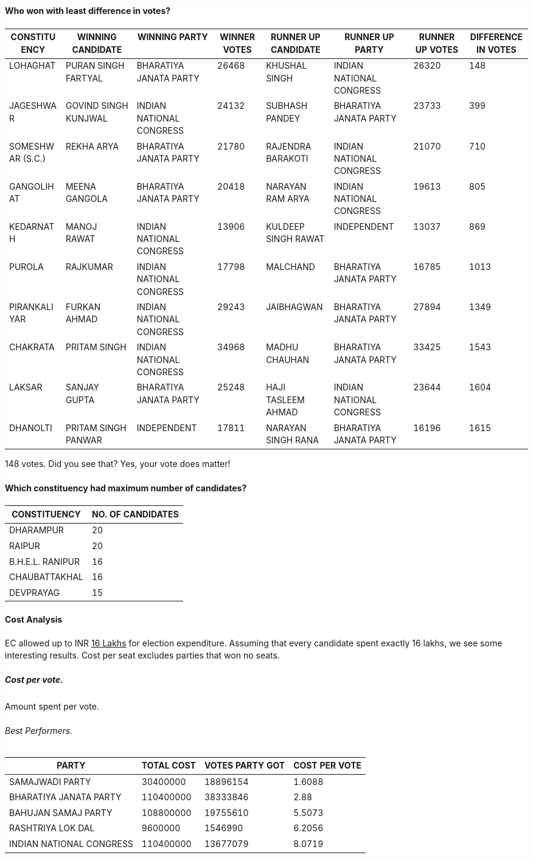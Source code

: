 #### Who won with least difference in votes?

CONSTITUENCY | WINNING CANDIDATE | WINNING PARTY | WINNER VOTES | RUNNER UP CANDIDATE | RUNNER UP PARTY | RUNNER UP VOTES | DIFFERENCE IN VOTES 
------------ | ------------- | ------------ | ------------- | ------------ | ------------- | ------------ | -------------
LOHAGHAT|PURAN SINGH FARTYAL|BHARATIYA JANATA PARTY|26468|KHUSHAL SINGH|INDIAN NATIONAL CONGRESS|26320|148
JAGESHWAR|GOVIND SINGH KUNJWAL|INDIAN NATIONAL CONGRESS|24132|SUBHASH PANDEY|BHARATIYA JANATA PARTY|23733|399
SOMESHWAR (S.C.)|REKHA ARYA|BHARATIYA JANATA PARTY|21780|RAJENDRA BARAKOTI|INDIAN NATIONAL CONGRESS|21070|710
GANGOLIHAT|MEENA GANGOLA|BHARATIYA JANATA PARTY|20418|NARAYAN RAM ARYA|INDIAN NATIONAL CONGRESS|19613|805
KEDARNATH|MANOJ RAWAT|INDIAN NATIONAL CONGRESS|13906|KULDEEP SINGH RAWAT|INDEPENDENT|13037|869
PUROLA|RAJKUMAR|INDIAN NATIONAL CONGRESS|17798|MALCHAND|BHARATIYA JANATA PARTY|16785|1013
PIRANKALIYAR|FURKAN AHMAD|INDIAN NATIONAL CONGRESS|29243|JAIBHAGWAN|BHARATIYA JANATA PARTY|27894|1349
CHAKRATA|PRITAM SINGH|INDIAN NATIONAL CONGRESS|34968|MADHU CHAUHAN|BHARATIYA JANATA PARTY|33425|1543
LAKSAR|SANJAY GUPTA|BHARATIYA JANATA PARTY|25248|HAJI TASLEEM AHMAD|INDIAN NATIONAL CONGRESS|23644|1604
DHANOLTI|PRITAM SINGH PANWAR|INDEPENDENT|17811|NARAYAN SINGH RANA|BHARATIYA JANATA PARTY|16196|1615

148 votes. Did you see that? Yes, your vote does matter!

#### Which constituency had maximum number of candidates?

CONSTITUENCY | NO. OF CANDIDATES
------------ | -------------
DHARAMPUR|20
RAIPUR|20
B.H.E.L. RANIPUR|16
CHAUBATTAKHAL|16
DEVPRAYAG|15

#### Cost Analysis
EC allowed up to INR [16 Lakhs](http://eci.nic.in/eci_main1/Contesting.aspx) for election expenditure. Assuming that every candidate spent exactly 16 lakhs, we see some interesting results. Cost per seat excludes parties that won no seats.

##### Cost per vote.
Amount spent per vote.

###### Best Performers.
PARTY | TOTAL COST | VOTES PARTY GOT | COST PER VOTE
------------ | ------------- | ------------ | -------------
SAMAJWADI PARTY|30400000|18896154|1.6088
BHARATIYA JANATA PARTY|110400000|38333846|2.88
BAHUJAN SAMAJ PARTY|108800000|19755610|5.5073
RASHTRIYA LOK DAL|9600000|1546990|6.2056
INDIAN NATIONAL CONGRESS|110400000|13677079|8.0719
